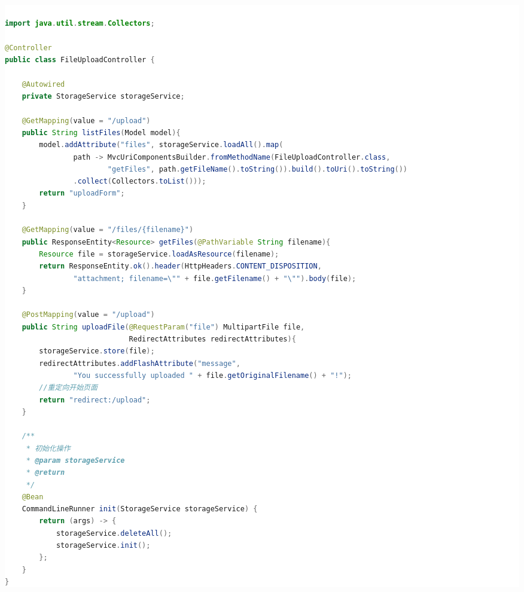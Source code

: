 ```java

import java.util.stream.Collectors;

@Controller
public class FileUploadController {

    @Autowired
    private StorageService storageService;

    @GetMapping(value = "/upload")
    public String listFiles(Model model){
        model.addAttribute("files", storageService.loadAll().map(
                path -> MvcUriComponentsBuilder.fromMethodName(FileUploadController.class,
                        "getFiles", path.getFileName().toString()).build().toUri().toString())
                .collect(Collectors.toList()));
        return "uploadForm";
    }

    @GetMapping(value = "/files/{filename}")
    public ResponseEntity<Resource> getFiles(@PathVariable String filename){
        Resource file = storageService.loadAsResource(filename);
        return ResponseEntity.ok().header(HttpHeaders.CONTENT_DISPOSITION,
                "attachment; filename=\"" + file.getFilename() + "\"").body(file);
    }

    @PostMapping(value = "/upload")
    public String uploadFile(@RequestParam("file") MultipartFile file,
                             RedirectAttributes redirectAttributes){
        storageService.store(file);
        redirectAttributes.addFlashAttribute("message",
                "You successfully uploaded " + file.getOriginalFilename() + "!");
        //重定向开始页面
        return "redirect:/upload";
    }

    /**
     * 初始化操作
     * @param storageService
     * @return
     */
    @Bean
    CommandLineRunner init(StorageService storageService) {
        return (args) -> {
            storageService.deleteAll();
            storageService.init();
        };
    }
}

```
